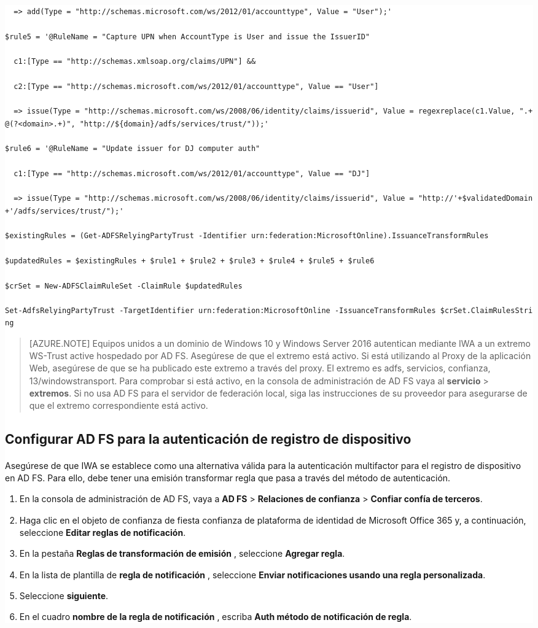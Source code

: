       => add(Type = "http://schemas.microsoft.com/ws/2012/01/accounttype", Value = "User");'

    $rule5 = '@RuleName = "Capture UPN when AccountType is User and issue the IssuerID"

      c1:[Type == "http://schemas.xmlsoap.org/claims/UPN"] &&

      c2:[Type == "http://schemas.microsoft.com/ws/2012/01/accounttype", Value == "User"]

      => issue(Type = "http://schemas.microsoft.com/ws/2008/06/identity/claims/issuerid", Value = regexreplace(c1.Value, ".+@(?<domain>.+)", "http://${domain}/adfs/services/trust/"));'

    $rule6 = '@RuleName = "Update issuer for DJ computer auth"

      c1:[Type == "http://schemas.microsoft.com/ws/2012/01/accounttype", Value == "DJ"]

      => issue(Type = "http://schemas.microsoft.com/ws/2008/06/identity/claims/issuerid", Value = "http://'+$validatedDomain+'/adfs/services/trust/");'

    $existingRules = (Get-ADFSRelyingPartyTrust -Identifier urn:federation:MicrosoftOnline).IssuanceTransformRules

    $updatedRules = $existingRules + $rule1 + $rule2 + $rule3 + $rule4 + $rule5 + $rule6

    $crSet = New-ADFSClaimRuleSet -ClaimRule $updatedRules

    Set-AdfsRelyingPartyTrust -TargetIdentifier urn:federation:MicrosoftOnline -IssuanceTransformRules $crSet.ClaimRulesString

> [AZURE.NOTE] Equipos unidos a un dominio de Windows 10 y Windows Server 2016 autentican mediante IWA a un extremo WS-Trust active hospedado por AD FS. Asegúrese de que el extremo está activo. Si está utilizando al Proxy de la aplicación Web, asegúrese de que se ha publicado este extremo a través del proxy. El extremo es adfs, servicios, confianza, 13/windowstransport. Para comprobar si está activo, en la consola de administración de AD FS vaya al **servicio** > **extremos**. Si no usa AD FS para el servidor de federación local, siga las instrucciones de su proveedor para asegurarse de que el extremo correspondiente está activo.



## <a name="set-up-ad-fs-for-authentication-of-device-registration"></a>Configurar AD FS para la autenticación de registro de dispositivo

Asegúrese de que IWA se establece como una alternativa válida para la autenticación multifactor para el registro de dispositivo en AD FS. Para ello, debe tener una emisión transformar regla que pasa a través del método de autenticación.

1. En la consola de administración de AD FS, vaya a **AD FS** > **Relaciones de confianza** > **Confiar confía de terceros**.

2. Haga clic en el objeto de confianza de fiesta confianza de plataforma de identidad de Microsoft Office 365 y, a continuación, seleccione **Editar reglas de notificación**.

3.  En la pestaña **Reglas de transformación de emisión** , seleccione **Agregar regla**.

4.  En la lista de plantilla de **regla de notificación** , seleccione **Enviar notificaciones usando una regla personalizada**.

5.  Seleccione **siguiente**.

6.  En el cuadro **nombre de la regla de notificación** , escriba **Auth método de notificación de regla**.
